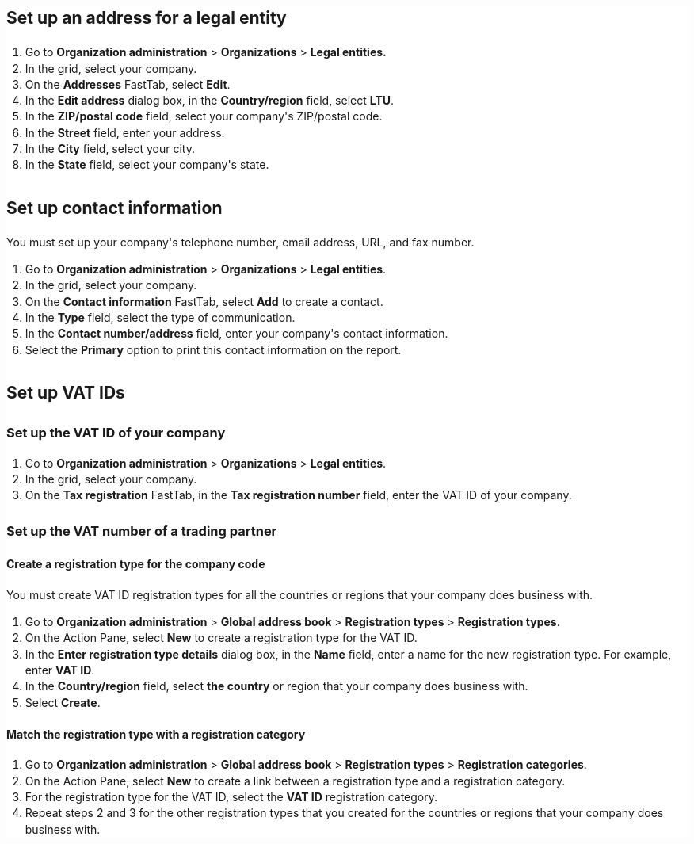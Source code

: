 ## Set up an address for a legal entity

1. Go to **Organization administration** > **Organizations** > **Legal entities.**
2. In the grid, select your company.
3. On the **Addresses** FastTab, select **Edit**.
4. In the **Edit address** dialog box, in the **Country/region** field, select **LTU**.
5. In the **ZIP/postal code** field, select your company's ZIP/postal code.
6. In the **Street** field, enter your address.
7. In the **City** field, select your city.
8. In the **State** field, select your company's state.

## Set up contact information

You must set up your company's telephone number, email address, URL, and fax number.

1. Go to **Organization administration** > **Organizations** > **Legal entities**.
2. In the grid, select your company.
3. On the **Contact information** FastTab, select **Add** to create a contact.
4. In the **Type** field, select the type of communication.
5. In the **Contact number/address** field, enter your company's contact information.
6. Select the **Primary** option to print this contact information on the report.

## Set up VAT IDs

### Set up the VAT ID of your company

1. Go to **Organization administration** > **Organizations** > **Legal entities**.
2. In the grid, select your company.
3. On the **Tax registration** FastTab, in the **Tax registration number** field, enter the VAT ID of your company.

### Set up the VAT number of a trading partner

#### Create a registration type for the company code

You must create VAT ID registration types for all the countries or regions that your company does business with.

1. Go to **Organization administration** > **Global address book** > **Registration types** > **Registration types**.
2. On the Action Pane, select **New** to create a registration type for the VAT ID.
3. In the **Enter registration type details** dialog box, in the **Name** field, enter a name for the new registration type. For example, enter **VAT ID**.
4. In the **Country/region** field, select **the country** or region that your company does business with.
5. Select **Create**.

#### Match the registration type with a registration category

1. Go to **Organization administration** > **Global address book** > **Registration types** > **Registration categories**.
2. On the Action Pane, select **New** to create a link between a registration type and a registration category.
3. For the registration type for the VAT ID, select the **VAT ID** registration category.
4. Repeat steps 2 and 3 for the other registration types that you created for the countries or regions that your company does business with.
